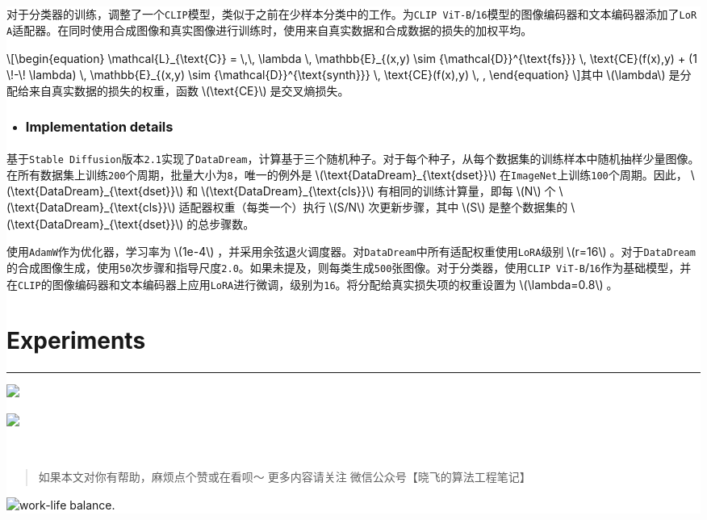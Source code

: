 
对于分类器的训练，调整了一个`CLIP`模型，类似于之前在少样本分类中的工作。为`CLIP ViT-B`/`16`模型的图像编码器和文本编码器添加了`LoRA`适配器。在同时使用合成图像和真实图像进行训练时，使用来自真实数据和合成数据的损失的加权平均。


\\\[\\begin{equation}
\\mathcal{L}\_{\\text{C}} \= \\,\\,
\\lambda \\, \\mathbb{E}\_{(x,y) \\sim {\\mathcal{D}}^{\\text{fs}}} \\, \\text{CE}(f(x),y) \+
(1 \\!\-\\! \\lambda) \\, \\mathbb{E}\_{(x,y) \\sim {\\mathcal{D}}^{\\text{synth}}} \\, \\text{CE}(f(x),y) \\, ,
\\end{equation}
\\]其中 \\(\\lambda\\) 是分配给来自真实数据的损失的权重，函数 \\(\\text{CE}\\) 是交叉熵损失。


* ### Implementation details


基于`Stable Diffusion`版本`2.1`实现了`DataDream`，计算基于三个随机种子。对于每个种子，从每个数据集的训练样本中随机抽样少量图像。在所有数据集上训练`200`个周期，批量大小为`8`，唯一的例外是 \\(\\text{DataDream}\_{\\text{dset}}\\) 在`ImageNet`上训练`100`个周期。因此， \\(\\text{DataDream}\_{\\text{dset}}\\) 和 \\(\\text{DataDream}\_{\\text{cls}}\\) 有相同的训练计算量，即每 \\(N\\) 个 \\(\\text{DataDream}\_{\\text{cls}}\\) 适配器权重（每类一个）执行 \\(S/N\\) 次更新步骤，其中 \\(S\\) 是整个数据集的 \\(\\text{DataDream}\_{\\text{dset}}\\) 的总步骤数。


使用`AdamW`作为优化器，学习率为 \\(1e\-4\\) ，并采用余弦退火调度器。对`DataDream`中所有适配权重使用`LoRA`级别 \\(r\=16\\) 。对于`DataDream`的合成图像生成，使用`50`次步骤和指导尺度`2.0`。如果未提及，则每类生成`500`张图像。对于分类器，使用`CLIP ViT-B`/`16`作为基础模型，并在`CLIP`的图像编码器和文本编码器上应用`LoRA`进行微调，级别为`16`。将分配给真实损失项的权重设置为 \\(\\lambda\=0\.8\\) 。


# Experiments




---


![](https://developer.qcloudimg.com/http-save/6496381/15d242f7dd9918d0bc5113dcc275771a.png)


![](https://developer.qcloudimg.com/http-save/6496381/349e020ae96c6ae8704db03b4a3b838c.png)


 
 
 



> 如果本文对你有帮助，麻烦点个赞或在看呗～
> 更多内容请关注 微信公众号【晓飞的算法工程笔记】


![work-life balance.](https://upload-images.jianshu.io/upload_images/20428708-7156c0e4a2f49bd6.png?imageMogr2/auto-orient/strip%7CimageView2/2/w/1240)
